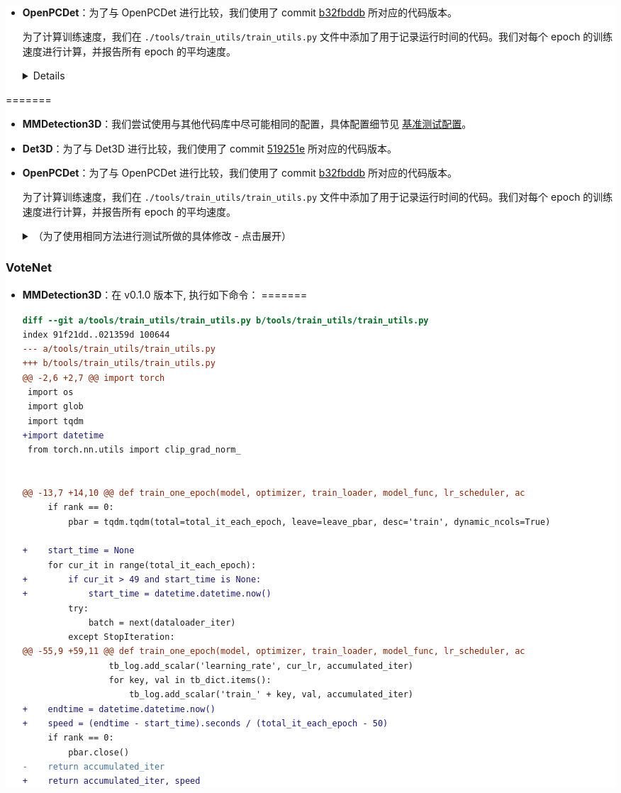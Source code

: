 * __OpenPCDet__：为了与 OpenPCDet 进行比较，我们使用了 commit [b32fbddb](https://github.com/open-mmlab/OpenPCDet/tree/b32fbddbe06183507bad433ed99b407cbc2175c2) 所对应的代码版本。

    为了计算训练速度，我们在 `./tools/train_utils/train_utils.py` 文件中添加了用于记录运行时间的代码。我们对每个 epoch 的训练速度进行计算，并报告所有 epoch 的平均速度。
    <details>
=======
- __MMDetection3D__：我们尝试使用与其他代码库中尽可能相同的配置，具体配置细节见 [基准测试配置](https://github.com/open-mmlab/MMDetection3D/blob/master/configs/benchmark)。

- __Det3D__：为了与 Det3D 进行比较，我们使用了 commit [519251e](https://github.com/poodarchu/Det3D/tree/519251e72a5c1fdd58972eabeac67808676b9bb7) 所对应的代码版本。

- __OpenPCDet__：为了与 OpenPCDet 进行比较，我们使用了 commit [b32fbddb](https://github.com/open-mmlab/OpenPCDet/tree/b32fbddbe06183507bad433ed99b407cbc2175c2) 所对应的代码版本。

  为了计算训练速度，我们在 `./tools/train_utils/train_utils.py` 文件中添加了用于记录运行时间的代码。我们对每个 epoch 的训练速度进行计算，并报告所有 epoch 的平均速度。

  <details><summary>
    （为了使用相同方法进行测试所做的具体修改 - 点击展开）
    </summary></details>

### VoteNet

* __MMDetection3D__：在 v0.1.0 版本下, 执行如下命令：
=======
  ```diff
  diff --git a/tools/train_utils/train_utils.py b/tools/train_utils/train_utils.py
  index 91f21dd..021359d 100644
  --- a/tools/train_utils/train_utils.py
  +++ b/tools/train_utils/train_utils.py
  @@ -2,6 +2,7 @@ import torch
   import os
   import glob
   import tqdm
  +import datetime
   from torch.nn.utils import clip_grad_norm_


  @@ -13,7 +14,10 @@ def train_one_epoch(model, optimizer, train_loader, model_func, lr_scheduler, ac
       if rank == 0:
           pbar = tqdm.tqdm(total=total_it_each_epoch, leave=leave_pbar, desc='train', dynamic_ncols=True)

  +    start_time = None
       for cur_it in range(total_it_each_epoch):
  +        if cur_it > 49 and start_time is None:
  +            start_time = datetime.datetime.now()
           try:
               batch = next(dataloader_iter)
           except StopIteration:
  @@ -55,9 +59,11 @@ def train_one_epoch(model, optimizer, train_loader, model_func, lr_scheduler, ac
                   tb_log.add_scalar('learning_rate', cur_lr, accumulated_iter)
                   for key, val in tb_dict.items():
                       tb_log.add_scalar('train_' + key, val, accumulated_iter)
  +    endtime = datetime.datetime.now()
  +    speed = (endtime - start_time).seconds / (total_it_each_epoch - 50)
       if rank == 0:
           pbar.close()
  -    return accumulated_iter
  +    return accumulated_iter, speed


  ```